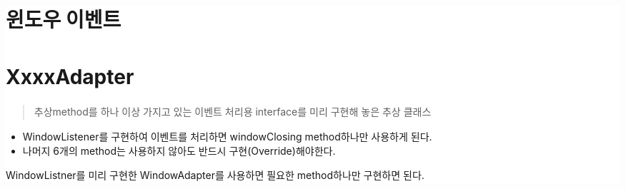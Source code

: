 # 윈도우 이벤트

# XxxxAdapter
> 추상method를 하나 이상 가지고 있는 이벤트 처리용 interface를 미리 구현해 놓은 추상 클래스

- WindowListener를 구현하여 이벤트를 처리하면 windowClosing method하나만 사용하게 된다.
- 나머지 6개의 method는 사용하지 않아도 반드시 구현(Override)해야한다.

WindowListner를 미리 구현한 WindowAdapter를 사용하면 필요한 method하나만 구현하면 된다.

